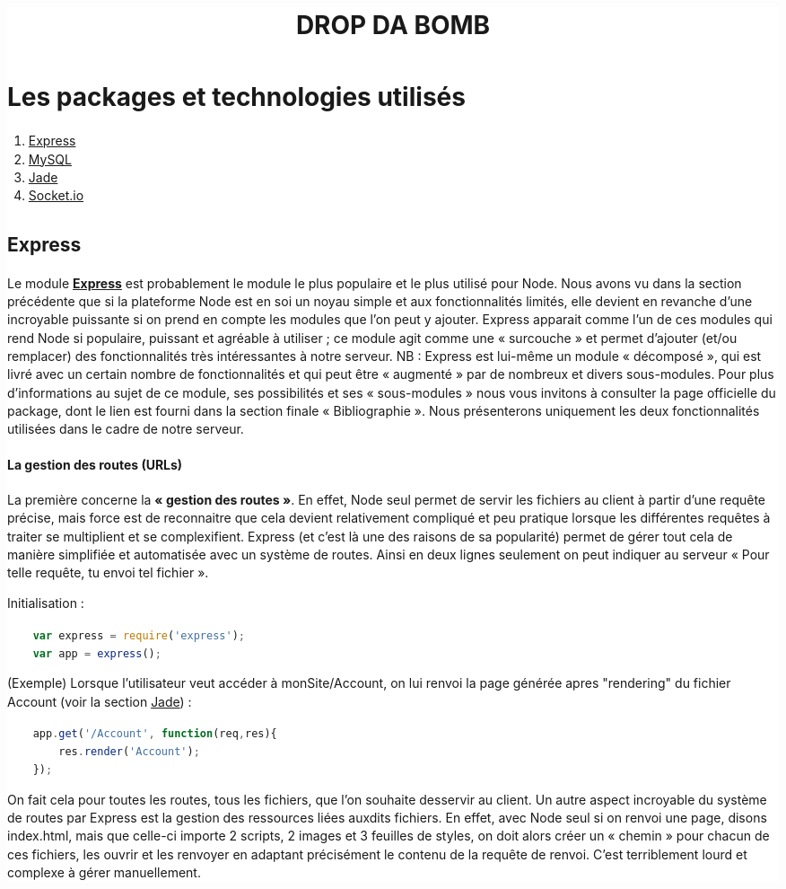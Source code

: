 <h1 align="center"> DROP DA BOMB </h1>

# Les packages et technologies utilisés

1. [Express](#express)
2. [MySQL](#mysql)
3. [Jade](#jade)
4. [Socket.io](#socketio)

## Express 

Le module [**Express**](http://expressjs.com/fr/) est probablement le module le plus populaire et le plus utilisé pour Node. 
Nous avons vu dans la section précédente que si la plateforme Node est en soi un noyau simple et aux fonctionnalités limités, elle devient en revanche d’une incroyable puissante si on prend en compte les modules que l’on peut y ajouter. Express apparait comme l’un de ces modules qui rend Node si populaire, puissant et agréable à utiliser ; ce module agit comme une « surcouche » et permet d’ajouter (et/ou remplacer) des fonctionnalités très intéressantes à notre serveur. 
NB : Express est lui-même un module « décomposé », qui est livré avec un certain nombre de fonctionnalités et qui peut être « augmenté » par de nombreux et divers sous-modules. Pour plus d’informations au sujet de ce module, ses possibilités et ses « sous-modules » nous vous invitons à consulter la page officielle du package, dont le lien est fourni dans la section finale « Bibliographie ». 
Nous présenterons uniquement les deux fonctionnalités utilisées dans le cadre de notre serveur. 

#### La gestion des routes (URLs)
La première concerne la **« gestion des routes »**. En effet, Node seul permet de servir les fichiers au client à partir d’une requête précise, mais force est de reconnaitre que cela devient relativement compliqué et peu pratique lorsque les différentes requêtes à traiter se multiplient et se complexifient. Express (et c’est là une des raisons de sa popularité) permet de gérer tout cela de manière simplifiée et automatisée avec un système de routes. 
Ainsi en deux lignes seulement on peut indiquer au serveur « Pour telle requête, tu envoi tel fichier ».

Initialisation : 

``` javascript
    var express = require('express');
    var app = express();
```

(Exemple) Lorsque l’utilisateur veut accéder à monSite/Account, on lui renvoi la page générée apres "rendering" du fichier Account (voir la section [Jade](#jade)) :

``` javascript
    app.get('/Account', function(req,res){
        res.render('Account');
    });
```

 On fait cela pour toutes les routes, tous les fichiers, que l’on souhaite desservir au client.
Un autre aspect incroyable du système de routes par Express est la gestion des ressources liées auxdits fichiers. En effet, avec Node seul si on renvoi une page, disons index.html, mais que celle-ci importe 2 scripts, 2 images et 3 feuilles de styles, on doit alors créer un « chemin » pour chacun de ces fichiers, les ouvrir et les renvoyer en adaptant précisément le contenu de la requête de renvoi. 
    C’est terriblement lourd et complexe à gérer manuellement.
